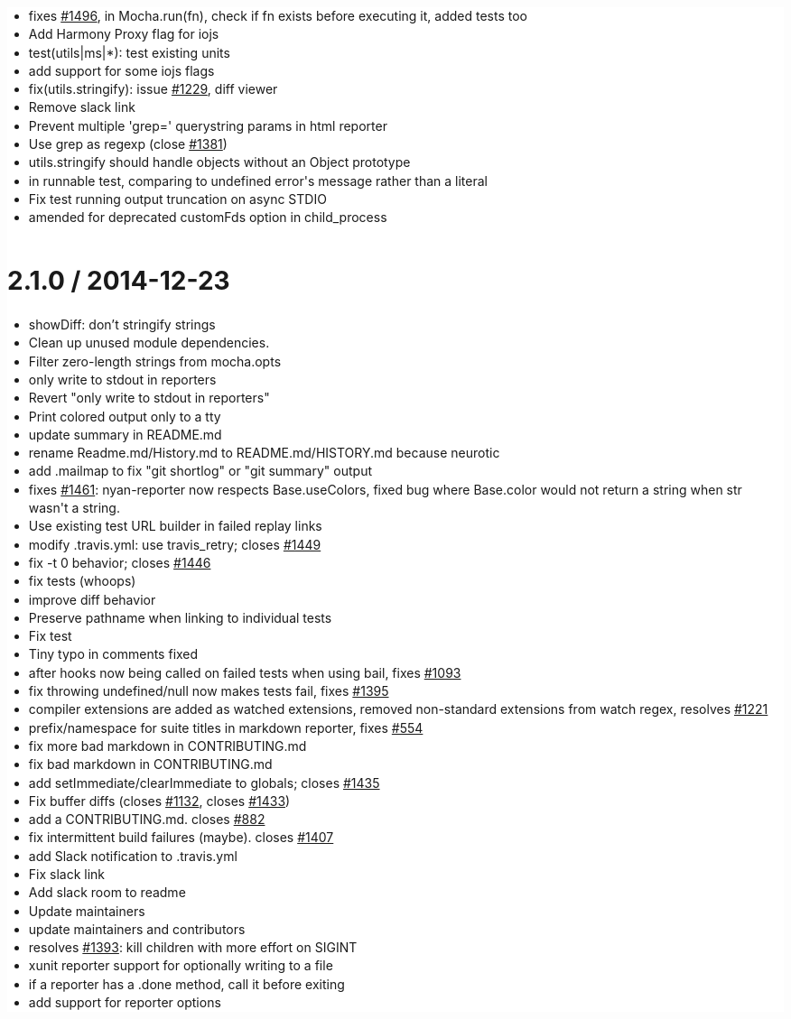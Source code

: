 - fixes [#1496](https://github.com/mochajs/mocha/issues/1496), in Mocha.run(fn), check if fn exists before executing it, added tests too
- Add Harmony Proxy flag for iojs
- test(utils|ms|\*): test existing units
- add support for some iojs flags
- fix(utils.stringify): issue [#1229](https://github.com/mochajs/mocha/issues/1229), diff viewer
- Remove slack link
- Prevent multiple 'grep=' querystring params in html reporter
- Use grep as regexp (close [#1381](https://github.com/mochajs/mocha/issues/1381))
- utils.stringify should handle objects without an Object prototype
- in runnable test, comparing to undefined error's message rather than a literal
- Fix test running output truncation on async STDIO
- amended for deprecated customFds option in child_process

# 2.1.0 / 2014-12-23

- showDiff: don’t stringify strings
- Clean up unused module dependencies.
- Filter zero-length strings from mocha.opts
- only write to stdout in reporters
- Revert "only write to stdout in reporters"
- Print colored output only to a tty
- update summary in README.md
- rename Readme.md/History.md to README.md/HISTORY.md because neurotic
- add .mailmap to fix "git shortlog" or "git summary" output
- fixes [#1461](https://github.com/mochajs/mocha/issues/1461): nyan-reporter now respects Base.useColors, fixed bug where Base.color would not return a string when str wasn't a string.
- Use existing test URL builder in failed replay links
- modify .travis.yml: use travis_retry; closes [#1449](https://github.com/mochajs/mocha/issues/1449)
- fix -t 0 behavior; closes [#1446](https://github.com/mochajs/mocha/issues/1446)
- fix tests (whoops)
- improve diff behavior
- Preserve pathname when linking to individual tests
- Fix test
- Tiny typo in comments fixed
- after hooks now being called on failed tests when using bail, fixes [#1093](https://github.com/mochajs/mocha/issues/1093)
- fix throwing undefined/null now makes tests fail, fixes [#1395](https://github.com/mochajs/mocha/issues/1395)
- compiler extensions are added as watched extensions, removed non-standard extensions from watch regex, resolves [#1221](https://github.com/mochajs/mocha/issues/1221)
- prefix/namespace for suite titles in markdown reporter, fixes [#554](https://github.com/mochajs/mocha/issues/554)
- fix more bad markdown in CONTRIBUTING.md
- fix bad markdown in CONTRIBUTING.md
- add setImmediate/clearImmediate to globals; closes [#1435](https://github.com/mochajs/mocha/issues/1435)
- Fix buffer diffs (closes [#1132](https://github.com/mochajs/mocha/issues/1132), closes [#1433](https://github.com/mochajs/mocha/issues/1433))
- add a CONTRIBUTING.md. closes [#882](https://github.com/mochajs/mocha/issues/882)
- fix intermittent build failures (maybe). closes [#1407](https://github.com/mochajs/mocha/issues/1407)
- add Slack notification to .travis.yml
- Fix slack link
- Add slack room to readme
- Update maintainers
- update maintainers and contributors
- resolves [#1393](https://github.com/mochajs/mocha/issues/1393): kill children with more effort on SIGINT
- xunit reporter support for optionally writing to a file
- if a reporter has a .done method, call it before exiting
- add support for reporter options
